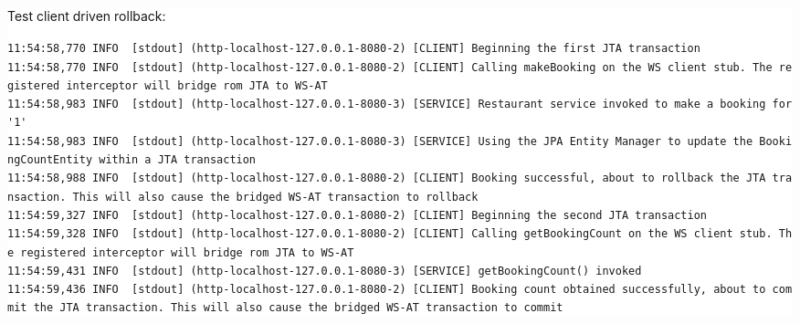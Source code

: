 Test client driven rollback:

    11:54:58,770 INFO  [stdout] (http-localhost-127.0.0.1-8080-2) [CLIENT] Beginning the first JTA transaction
    11:54:58,770 INFO  [stdout] (http-localhost-127.0.0.1-8080-2) [CLIENT] Calling makeBooking on the WS client stub. The registered interceptor will bridge rom JTA to WS-AT
    11:54:58,983 INFO  [stdout] (http-localhost-127.0.0.1-8080-3) [SERVICE] Restaurant service invoked to make a booking for '1'
    11:54:58,983 INFO  [stdout] (http-localhost-127.0.0.1-8080-3) [SERVICE] Using the JPA Entity Manager to update the BookingCountEntity within a JTA transaction
    11:54:58,988 INFO  [stdout] (http-localhost-127.0.0.1-8080-2) [CLIENT] Booking successful, about to rollback the JTA transaction. This will also cause the bridged WS-AT transaction to rollback
    11:54:59,327 INFO  [stdout] (http-localhost-127.0.0.1-8080-2) [CLIENT] Beginning the second JTA transaction
    11:54:59,328 INFO  [stdout] (http-localhost-127.0.0.1-8080-2) [CLIENT] Calling getBookingCount on the WS client stub. The registered interceptor will bridge rom JTA to WS-AT
    11:54:59,431 INFO  [stdout] (http-localhost-127.0.0.1-8080-3) [SERVICE] getBookingCount() invoked
    11:54:59,436 INFO  [stdout] (http-localhost-127.0.0.1-8080-2) [CLIENT] Booking count obtained successfully, about to commit the JTA transaction. This will also cause the bridged WS-AT transaction to commit
